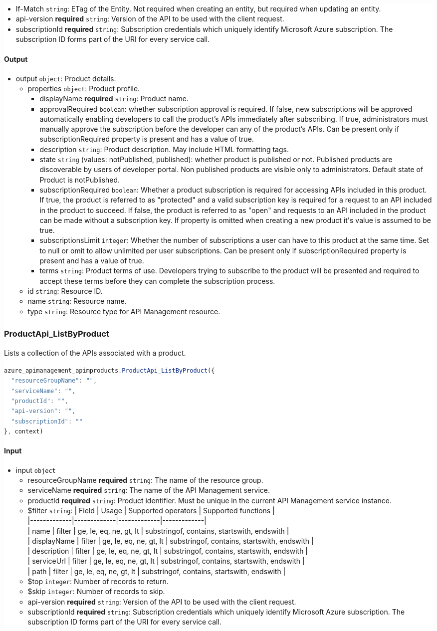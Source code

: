   * If-Match `string`: ETag of the Entity. Not required when creating an entity, but required when updating an entity.
  * api-version **required** `string`: Version of the API to be used with the client request.
  * subscriptionId **required** `string`: Subscription credentials which uniquely identify Microsoft Azure subscription. The subscription ID forms part of the URI for every service call.

#### Output
* output `object`: Product details.
  * properties `object`: Product profile.
    * displayName **required** `string`: Product name.
    * approvalRequired `boolean`: whether subscription approval is required. If false, new subscriptions will be approved automatically enabling developers to call the product’s APIs immediately after subscribing. If true, administrators must manually approve the subscription before the developer can any of the product’s APIs. Can be present only if subscriptionRequired property is present and has a value of true.
    * description `string`: Product description. May include HTML formatting tags.
    * state `string` (values: notPublished, published): whether product is published or not. Published products are discoverable by users of developer portal. Non published products are visible only to administrators. Default state of Product is notPublished.
    * subscriptionRequired `boolean`: Whether a product subscription is required for accessing APIs included in this product. If true, the product is referred to as "protected" and a valid subscription key is required for a request to an API included in the product to succeed. If false, the product is referred to as "open" and requests to an API included in the product can be made without a subscription key. If property is omitted when creating a new product it's value is assumed to be true.
    * subscriptionsLimit `integer`: Whether the number of subscriptions a user can have to this product at the same time. Set to null or omit to allow unlimited per user subscriptions. Can be present only if subscriptionRequired property is present and has a value of true.
    * terms `string`: Product terms of use. Developers trying to subscribe to the product will be presented and required to accept these terms before they can complete the subscription process.
  * id `string`: Resource ID.
  * name `string`: Resource name.
  * type `string`: Resource type for API Management resource.

### ProductApi_ListByProduct
Lists a collection of the APIs associated with a product.


```js
azure_apimanagement_apimproducts.ProductApi_ListByProduct({
  "resourceGroupName": "",
  "serviceName": "",
  "productId": "",
  "api-version": "",
  "subscriptionId": ""
}, context)
```

#### Input
* input `object`
  * resourceGroupName **required** `string`: The name of the resource group.
  * serviceName **required** `string`: The name of the API Management service.
  * productId **required** `string`: Product identifier. Must be unique in the current API Management service instance.
  * $filter `string`: |   Field     |     Usage     |     Supported operators     |     Supported functions     |</br>|-------------|-------------|-------------|-------------|</br>| name | filter | ge, le, eq, ne, gt, lt | substringof, contains, startswith, endswith | </br>| displayName | filter | ge, le, eq, ne, gt, lt | substringof, contains, startswith, endswith | </br>| description | filter | ge, le, eq, ne, gt, lt | substringof, contains, startswith, endswith | </br>| serviceUrl | filter | ge, le, eq, ne, gt, lt | substringof, contains, startswith, endswith | </br>| path | filter | ge, le, eq, ne, gt, lt | substringof, contains, startswith, endswith | </br>
  * $top `integer`: Number of records to return.
  * $skip `integer`: Number of records to skip.
  * api-version **required** `string`: Version of the API to be used with the client request.
  * subscriptionId **required** `string`: Subscription credentials which uniquely identify Microsoft Azure subscription. The subscription ID forms part of the URI for every service call.